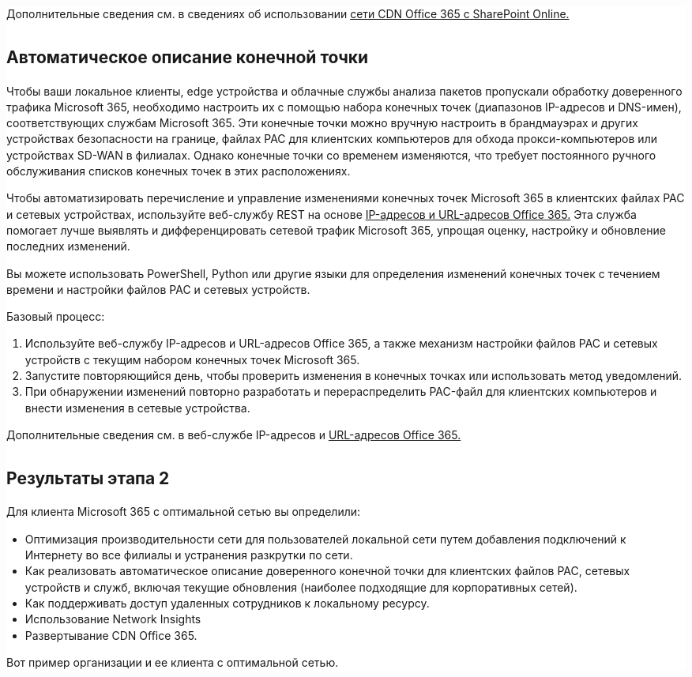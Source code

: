 Дополнительные сведения см. в сведениях об использовании [сети CDN Office 365 с SharePoint Online.](../enterprise/use-microsoft-365-cdn-with-spo.md)

## <a name="automated-endpoint-listing"></a>Автоматическое описание конечной точки

Чтобы ваши локальное клиенты, edge устройства и облачные службы анализа пакетов пропускали обработку доверенного трафика Microsoft 365, необходимо настроить их с помощью набора конечных точек (диапазонов IP-адресов и DNS-имен), соответствующих службам Microsoft 365. Эти конечные точки можно вручную настроить в брандмауэрах и других устройствах безопасности на границе, файлах PAC для клиентских компьютеров для обхода прокси-компьютеров или устройствах SD-WAN в филиалах. Однако конечные точки со временем изменяются, что требует постоянного ручного обслуживания списков конечных точек в этих расположениях.

Чтобы автоматизировать перечисление и управление изменениями конечных точек Microsoft 365 в клиентских файлах PAC и сетевых устройствах, используйте веб-службу REST на основе [IP-адресов и URL-адресов Office 365.](../enterprise/microsoft-365-ip-web-service.md) Эта служба помогает лучше выявлять и дифференцировать сетевой трафик Microsoft 365, упрощая оценку, настройку и обновление последних изменений.

Вы можете использовать PowerShell, Python или другие языки для определения изменений конечных точек с течением времени и настройки файлов PAC и сетевых устройств.

Базовый процесс:

1. Используйте веб-службу IP-адресов и URL-адресов Office 365, а также механизм настройки файлов PAC и сетевых устройств с текущим набором конечных точек Microsoft 365.
2. Запустите повторяющийся день, чтобы проверить изменения в конечных точках или использовать метод уведомлений.
3. При обнаружении изменений повторно разработать и перераспределить PAC-файл для клиентских компьютеров и внести изменения в сетевые устройства.

Дополнительные сведения см. в веб-службе IP-адресов и [URL-адресов Office 365.](../enterprise/microsoft-365-ip-web-service.md)

## <a name="results-of-step-2"></a>Результаты этапа 2

Для клиента Microsoft 365 с оптимальной сетью вы определили:

- Оптимизация производительности сети для пользователей локальной сети путем добавления подключений к Интернету во все филиалы и устранения разкрутки по сети.
- Как реализовать автоматическое описание доверенного конечной точки для клиентских файлов PAC, сетевых устройств и служб, включая текущие обновления (наиболее подходящие для корпоративных сетей).
- Как поддерживать доступ удаленных сотрудников к локальному ресурсу.
- Использование Network Insights
- Развертывание CDN Office 365.

Вот пример организации и ее клиента с оптимальной сетью.
